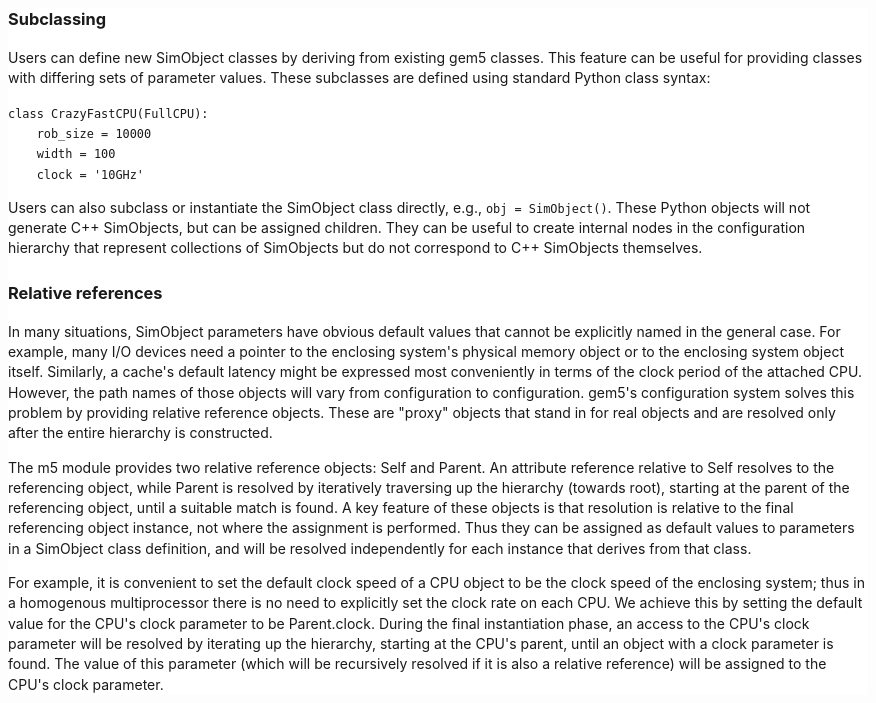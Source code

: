### Subclassing

Users can define new SimObject classes by deriving from existing gem5
classes. This feature can be useful for providing classes with differing
sets of parameter values. These subclasses are defined using standard
Python class syntax:

    class CrazyFastCPU(FullCPU):
        rob_size = 10000
        width = 100
        clock = '10GHz'

Users can also subclass or instantiate the SimObject class directly,
e.g., `obj = SimObject()`. These Python objects will not generate C++
SimObjects, but can be assigned children. They can be useful to create
internal nodes in the configuration hierarchy that represent collections
of SimObjects but do not correspond to C++ SimObjects themselves.

### Relative references

In many situations, SimObject parameters have obvious default values
that cannot be explicitly named in the general case. For example, many
I/O devices need a pointer to the enclosing system's physical memory
object or to the enclosing system object itself. Similarly, a cache's
default latency might be expressed most conveniently in terms of the
clock period of the attached CPU. However, the path names of those
objects will vary from configuration to configuration. gem5's
configuration system solves this problem by providing relative reference
objects. These are "proxy" objects that stand in for real objects and
are resolved only after the entire hierarchy is constructed.

The m5 module provides two relative reference objects: Self and Parent.
An attribute reference relative to Self resolves to the referencing
object, while Parent is resolved by iteratively traversing up the
hierarchy (towards root), starting at the parent of the referencing
object, until a suitable match is found. A key feature of these objects
is that resolution is relative to the final referencing object instance,
not where the assignment is performed. Thus they can be assigned as
default values to parameters in a SimObject class definition, and will
be resolved independently for each instance that derives from that
class.

For example, it is convenient to set the default clock speed of a CPU
object to be the clock speed of the enclosing system; thus in a
homogenous multiprocessor there is no need to explicitly set the clock
rate on each CPU. We achieve this by setting the default value for the
CPU's clock parameter to be Parent.clock. During the final instantiation
phase, an access to the CPU's clock parameter will be resolved by
iterating up the hierarchy, starting at the CPU's parent, until an
object with a clock parameter is found. The value of this parameter
(which will be recursively resolved if it is also a relative reference)
will be assigned to the CPU's clock parameter.
